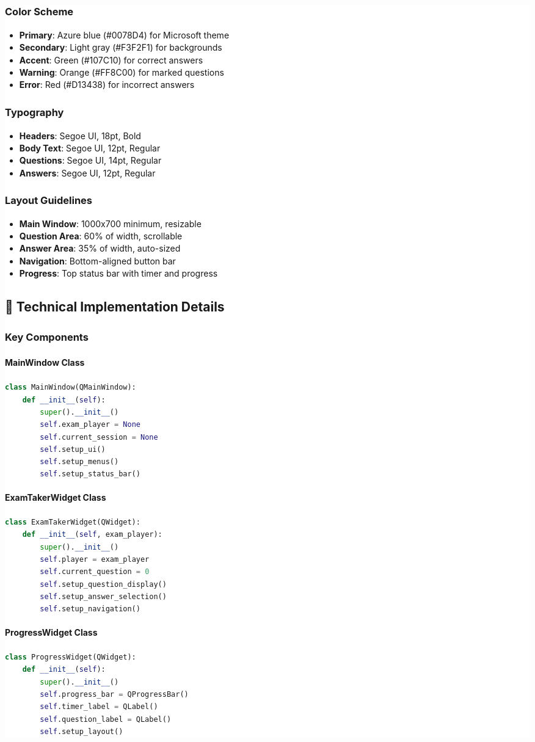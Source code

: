 ### **Color Scheme**
- **Primary**: Azure blue (#0078D4) for Microsoft theme
- **Secondary**: Light gray (#F3F2F1) for backgrounds
- **Accent**: Green (#107C10) for correct answers
- **Warning**: Orange (#FF8C00) for marked questions
- **Error**: Red (#D13438) for incorrect answers

### **Typography**
- **Headers**: Segoe UI, 18pt, Bold
- **Body Text**: Segoe UI, 12pt, Regular
- **Questions**: Segoe UI, 14pt, Regular
- **Answers**: Segoe UI, 12pt, Regular

### **Layout Guidelines**
- **Main Window**: 1000x700 minimum, resizable
- **Question Area**: 60% of width, scrollable
- **Answer Area**: 35% of width, auto-sized
- **Navigation**: Bottom-aligned button bar
- **Progress**: Top status bar with timer and progress

## 🔧 **Technical Implementation Details**

### **Key Components**

#### **MainWindow Class**
```python
class MainWindow(QMainWindow):
    def __init__(self):
        super().__init__()
        self.exam_player = None
        self.current_session = None
        self.setup_ui()
        self.setup_menus()
        self.setup_status_bar()
```

#### **ExamTakerWidget Class**
```python
class ExamTakerWidget(QWidget):
    def __init__(self, exam_player):
        super().__init__()
        self.player = exam_player
        self.current_question = 0
        self.setup_question_display()
        self.setup_answer_selection()
        self.setup_navigation()
```

#### **ProgressWidget Class**
```python
class ProgressWidget(QWidget):
    def __init__(self):
        super().__init__()
        self.progress_bar = QProgressBar()
        self.timer_label = QLabel()
        self.question_label = QLabel()
        self.setup_layout()
```
